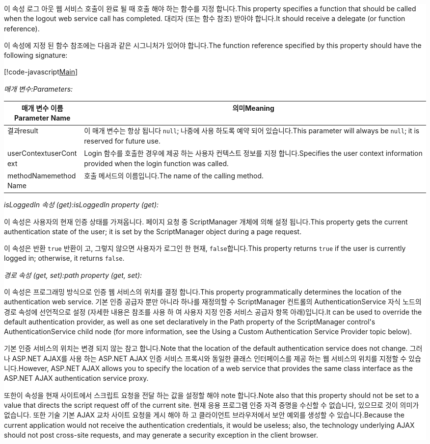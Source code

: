 <span data-ttu-id="c2670-224">이 속성 로그 아웃 웹 서비스 호출이 완료 될 때 호출 해야 하는 함수를 지정 합니다.</span><span class="sxs-lookup"><span data-stu-id="c2670-224">This property specifies a function that should be called when the logout web service call has completed.</span></span> <span data-ttu-id="c2670-225">대리자 (또는 함수 참조) 받아야 합니다.</span><span class="sxs-lookup"><span data-stu-id="c2670-225">It should receive a delegate (or function reference).</span></span>

<span data-ttu-id="c2670-226">이 속성에 지정 된 함수 참조에는 다음과 같은 시그니처가 있어야 합니다.</span><span class="sxs-lookup"><span data-stu-id="c2670-226">The function reference specified by this property should have the following signature:</span></span>

[!code-javascript[Main](understanding-asp-net-ajax-authentication-and-profile-application-services/samples/sample4.js)]

<span data-ttu-id="c2670-227">*매개 변수:*</span><span class="sxs-lookup"><span data-stu-id="c2670-227">*Parameters:*</span></span>

| <span data-ttu-id="c2670-228">**매개 변수 이름**</span><span class="sxs-lookup"><span data-stu-id="c2670-228">**Parameter Name**</span></span> | <span data-ttu-id="c2670-229">**의미**</span><span class="sxs-lookup"><span data-stu-id="c2670-229">**Meaning**</span></span> |
| --- | --- |
| <span data-ttu-id="c2670-230">결과</span><span class="sxs-lookup"><span data-stu-id="c2670-230">result</span></span> | <span data-ttu-id="c2670-231">이 매개 변수는 항상 됩니다 `null`; 나중에 사용 하도록 예약 되어 있습니다.</span><span class="sxs-lookup"><span data-stu-id="c2670-231">This parameter will always be `null`; it is reserved for future use.</span></span> |
| <span data-ttu-id="c2670-232">userContext</span><span class="sxs-lookup"><span data-stu-id="c2670-232">userContext</span></span> | <span data-ttu-id="c2670-233">Login 함수를 호출한 경우에 제공 하는 사용자 컨텍스트 정보를 지정 합니다.</span><span class="sxs-lookup"><span data-stu-id="c2670-233">Specifies the user context information provided when the login function was called.</span></span> |
| <span data-ttu-id="c2670-234">methodName</span><span class="sxs-lookup"><span data-stu-id="c2670-234">methodName</span></span> | <span data-ttu-id="c2670-235">호출 메서드의 이름입니다.</span><span class="sxs-lookup"><span data-stu-id="c2670-235">The name of the calling method.</span></span> |

<span data-ttu-id="c2670-236">*isLoggedIn 속성 (get):*</span><span class="sxs-lookup"><span data-stu-id="c2670-236">*isLoggedIn property (get):*</span></span>

<span data-ttu-id="c2670-237">이 속성은 사용자의 현재 인증 상태를 가져옵니다. 페이지 요청 중 ScriptManager 개체에 의해 설정 됩니다.</span><span class="sxs-lookup"><span data-stu-id="c2670-237">This property gets the current authentication state of the user; it is set by the ScriptManager object during a page request.</span></span>

<span data-ttu-id="c2670-238">이 속성은 반환 `true` 반환이 고, 그렇지 않으면 사용자가 로그인 한 현재, `false`합니다.</span><span class="sxs-lookup"><span data-stu-id="c2670-238">This property returns `true` if the user is currently logged in; otherwise, it returns `false`.</span></span>

<span data-ttu-id="c2670-239">*경로 속성 (get, set):*</span><span class="sxs-lookup"><span data-stu-id="c2670-239">*path property (get, set):*</span></span>

<span data-ttu-id="c2670-240">이 속성은 프로그래밍 방식으로 인증 웹 서비스의 위치를 결정 합니다.</span><span class="sxs-lookup"><span data-stu-id="c2670-240">This property programmatically determines the location of the authentication web service.</span></span> <span data-ttu-id="c2670-241">기본 인증 공급자 뿐만 아니라 하나를 재정의할 수 ScriptManager 컨트롤의 AuthenticationService 자식 노드의 경로 속성에 선언적으로 설정 (자세한 내용은 참조를 사용 하 여 사용자 지정 인증 서비스 공급자 항목 아래)입니다.</span><span class="sxs-lookup"><span data-stu-id="c2670-241">It can be used to override the default authentication provider, as well as one set declaratively in the Path property of the ScriptManager control's AuthenticationService child node (for more information, see the Using a Custom Authentication Service Provider topic below).</span></span>

<span data-ttu-id="c2670-242">기본 인증 서비스의 위치는 변경 되지 않는 참고 합니다.</span><span class="sxs-lookup"><span data-stu-id="c2670-242">Note that the location of the default authentication service does not change.</span></span> <span data-ttu-id="c2670-243">그러나 ASP.NET AJAX를 사용 하는 ASP.NET AJAX 인증 서비스 프록시와 동일한 클래스 인터페이스를 제공 하는 웹 서비스의 위치를 지정할 수 있습니다.</span><span class="sxs-lookup"><span data-stu-id="c2670-243">However, ASP.NET AJAX allows you to specify the location of a web service that provides the same class interface as the ASP.NET AJAX authentication service proxy.</span></span>

<span data-ttu-id="c2670-244">또한이 속성을 현재 사이트에서 스크립트 요청을 전달 하는 값을 설정할 해야 note 합니다.</span><span class="sxs-lookup"><span data-stu-id="c2670-244">Note also that this property should not be set to a value that directs the script request off of the current site.</span></span> <span data-ttu-id="c2670-245">현재 응용 프로그램 인증 자격 증명을 수신할 수 없습니다, 있으므로 것이 의미가 없습니다. 또한 기술 기본 AJAX 교차 사이트 요청을 게시 해야 하 고 클라이언트 브라우저에서 보안 예외를 생성할 수 있습니다.</span><span class="sxs-lookup"><span data-stu-id="c2670-245">Because the current application would not receive the authentication credentials, it would be useless; also, the technology underlying AJAX should not post cross-site requests, and may generate a security exception in the client browser.</span></span>
